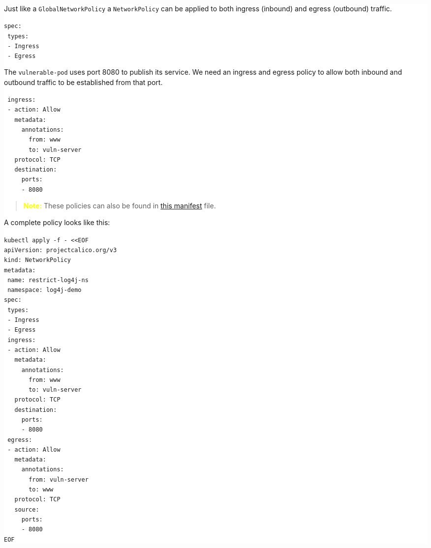 Just like a `GlobalNetworkPolicy` a `NetworkPolicy` can be applied to both ingress (inbound) and egress (outbound) traffic.
```
spec:
 types:
 - Ingress
 - Egress
```

The `vulnerable-pod` uses port 8080 to publish its service. We need an ingress and egress policy to allow both inbound and outbound traffic to be established from that port.
```
 ingress:
 - action: Allow
   metadata:
     annotations:
       from: www
       to: vuln-server
   protocol: TCP
   destination:
     ports:
     - 8080
```

> <span style="color:yellow">**Note:**</span> These policies can also be found in [this manifest](https://raw.githubusercontent.com/frozenprocess/log4j-poc-demo/main/policy.yml) file.

A complete policy looks like this:
```
kubectl apply -f - <<EOF
apiVersion: projectcalico.org/v3
kind: NetworkPolicy
metadata:
 name: restrict-log4j-ns
 namespace: log4j-demo
spec:
 types:
 - Ingress
 - Egress
 ingress:
 - action: Allow
   metadata:
     annotations:
       from: www
       to: vuln-server
   protocol: TCP
   destination:
     ports:
     - 8080
 egress:
 - action: Allow
   metadata:
     annotations:
       from: vuln-server
       to: www
   protocol: TCP
   source:
     ports:
     - 8080
EOF
```
